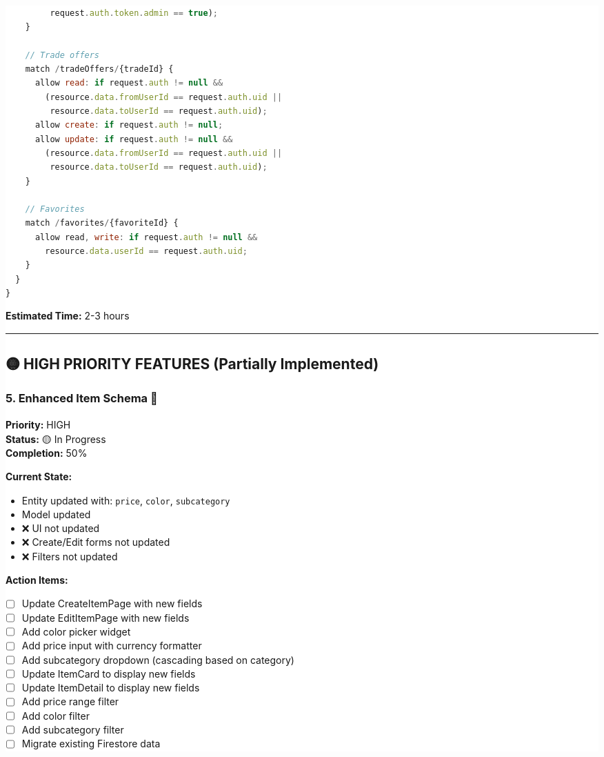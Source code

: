 ```javascript
         request.auth.token.admin == true);
    }
    
    // Trade offers
    match /tradeOffers/{tradeId} {
      allow read: if request.auth != null && 
        (resource.data.fromUserId == request.auth.uid || 
         resource.data.toUserId == request.auth.uid);
      allow create: if request.auth != null;
      allow update: if request.auth != null && 
        (resource.data.fromUserId == request.auth.uid || 
         resource.data.toUserId == request.auth.uid);
    }
    
    // Favorites
    match /favorites/{favoriteId} {
      allow read, write: if request.auth != null && 
        resource.data.userId == request.auth.uid;
    }
  }
}
```

**Estimated Time:** 2-3 hours

---

## 🟡 HIGH PRIORITY FEATURES (Partially Implemented)

### 5. **Enhanced Item Schema** 🔄
**Priority:** HIGH  
**Status:** 🟡 In Progress  
**Completion:** 50%

**Current State:**
- Entity updated with: `price`, `color`, `subcategory`
- Model updated
- ❌ UI not updated
- ❌ Create/Edit forms not updated
- ❌ Filters not updated

**Action Items:**
- [ ] Update CreateItemPage with new fields
- [ ] Update EditItemPage with new fields
- [ ] Add color picker widget
- [ ] Add price input with currency formatter
- [ ] Add subcategory dropdown (cascading based on category)
- [ ] Update ItemCard to display new fields
- [ ] Update ItemDetail to display new fields
- [ ] Add price range filter
- [ ] Add color filter
- [ ] Add subcategory filter
- [ ] Migrate existing Firestore data

